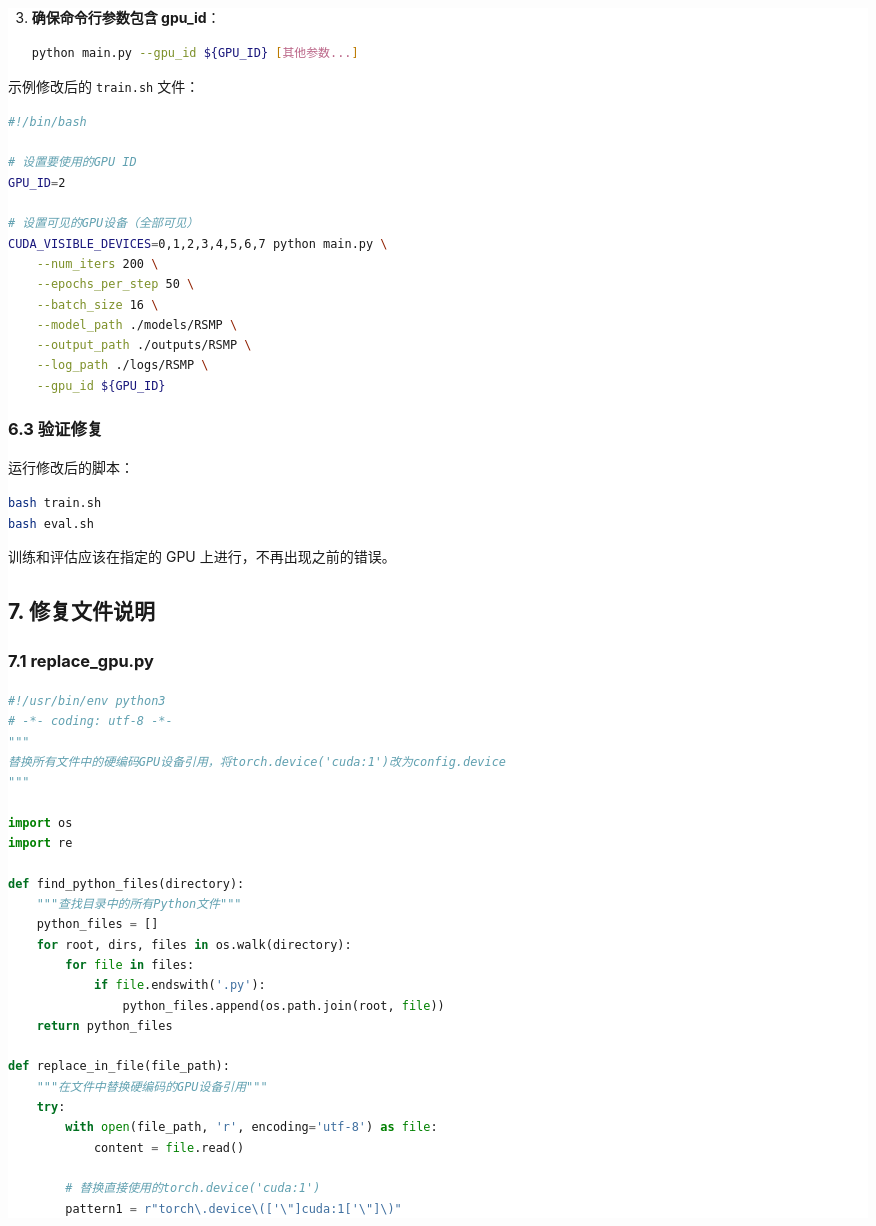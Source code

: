 3. **确保命令行参数包含 gpu_id**：
   ```bash
   python main.py --gpu_id ${GPU_ID} [其他参数...]
   ```

示例修改后的 `train.sh` 文件：

```bash
#!/bin/bash

# 设置要使用的GPU ID
GPU_ID=2

# 设置可见的GPU设备（全部可见）
CUDA_VISIBLE_DEVICES=0,1,2,3,4,5,6,7 python main.py \
    --num_iters 200 \
    --epochs_per_step 50 \
    --batch_size 16 \
    --model_path ./models/RSMP \
    --output_path ./outputs/RSMP \
    --log_path ./logs/RSMP \
    --gpu_id ${GPU_ID}
```

### 6.3 验证修复

运行修改后的脚本：

```bash
bash train.sh
bash eval.sh
```

训练和评估应该在指定的 GPU 上进行，不再出现之前的错误。

## 7. 修复文件说明

### 7.1 replace_gpu.py

```python
#!/usr/bin/env python3
# -*- coding: utf-8 -*-
"""
替换所有文件中的硬编码GPU设备引用，将torch.device('cuda:1')改为config.device
"""

import os
import re

def find_python_files(directory):
    """查找目录中的所有Python文件"""
    python_files = []
    for root, dirs, files in os.walk(directory):
        for file in files:
            if file.endswith('.py'):
                python_files.append(os.path.join(root, file))
    return python_files

def replace_in_file(file_path):
    """在文件中替换硬编码的GPU设备引用"""
    try:
        with open(file_path, 'r', encoding='utf-8') as file:
            content = file.read()
        
        # 替换直接使用的torch.device('cuda:1')
        pattern1 = r"torch\.device\(['\"]cuda:1['\"]\)"
```